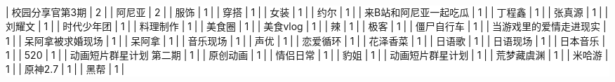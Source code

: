 | 校园分享官第3期 | 2 |
| 阿尼亚 | 2 |
| 服饰 | 1 |
| 穿搭 | 1 |
| 女装 | 1 |
| 约尔 | 1 |
| 来B站和阿尼亚一起吃瓜 | 1 |
| 丁程鑫 | 1 |
| 张真源 | 1 |
| 刘耀文 | 1 |
| 时代少年团 | 1 |
| 料理制作 | 1 |
| 美食圈 | 1 |
| 美食vlog | 1 |
| 辣 | 1 |
| 极客 | 1 |
| 僵尸自行车 | 1 |
| 当游戏里的爱情走进现实 | 1 |
| 呆阿拿被求婚现场 | 1 |
| 呆阿拿 | 1 |
| 音乐现场 | 1 |
| 声优 | 1 |
| 恋爱循环 | 1 |
| 花泽香菜 | 1 |
| 日语歌 | 1 |
| 日语现场 | 1 |
| 日本音乐 | 1 |
| 520 | 1 |
| 动画短片群星计划 第二期 | 1 |
| 原创动画 | 1 |
| 情侣日常 | 1 |
| 豹姐 | 1 |
| 动画短片群星计划 | 1 |
| 荒梦藏虞渊 | 1 |
| 米哈游 | 1 |
| 原神2.7 | 1 |
| 黑帮 | 1 |